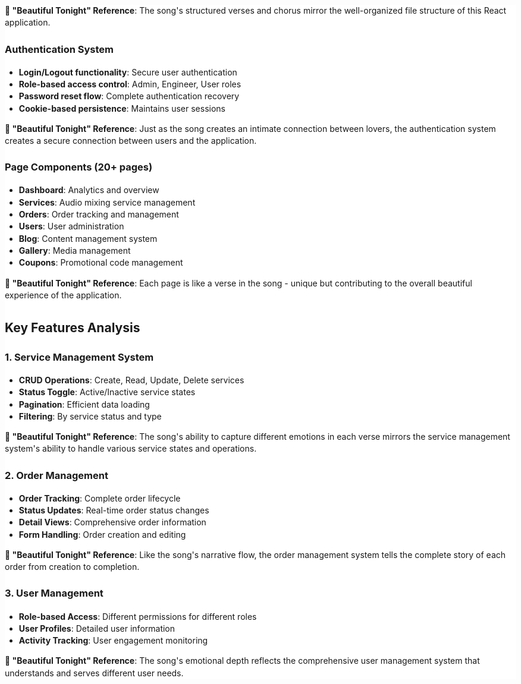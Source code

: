 **🎵 "Beautiful Tonight" Reference**: The song's structured verses and chorus mirror the well-organized file structure of this React application.

### Authentication System
- **Login/Logout functionality**: Secure user authentication
- **Role-based access control**: Admin, Engineer, User roles
- **Password reset flow**: Complete authentication recovery
- **Cookie-based persistence**: Maintains user sessions

**🎵 "Beautiful Tonight" Reference**: Just as the song creates an intimate connection between lovers, the authentication system creates a secure connection between users and the application.

### Page Components (20+ pages)
- **Dashboard**: Analytics and overview
- **Services**: Audio mixing service management
- **Orders**: Order tracking and management
- **Users**: User administration
- **Blog**: Content management system
- **Gallery**: Media management
- **Coupons**: Promotional code management

**🎵 "Beautiful Tonight" Reference**: Each page is like a verse in the song - unique but contributing to the overall beautiful experience of the application.

## Key Features Analysis

### 1. Service Management System
- **CRUD Operations**: Create, Read, Update, Delete services
- **Status Toggle**: Active/Inactive service states
- **Pagination**: Efficient data loading
- **Filtering**: By service status and type

**🎵 "Beautiful Tonight" Reference**: The song's ability to capture different emotions in each verse mirrors the service management system's ability to handle various service states and operations.

### 2. Order Management
- **Order Tracking**: Complete order lifecycle
- **Status Updates**: Real-time order status changes
- **Detail Views**: Comprehensive order information
- **Form Handling**: Order creation and editing

**🎵 "Beautiful Tonight" Reference**: Like the song's narrative flow, the order management system tells the complete story of each order from creation to completion.

### 3. User Management
- **Role-based Access**: Different permissions for different roles
- **User Profiles**: Detailed user information
- **Activity Tracking**: User engagement monitoring

**🎵 "Beautiful Tonight" Reference**: The song's emotional depth reflects the comprehensive user management system that understands and serves different user needs.
